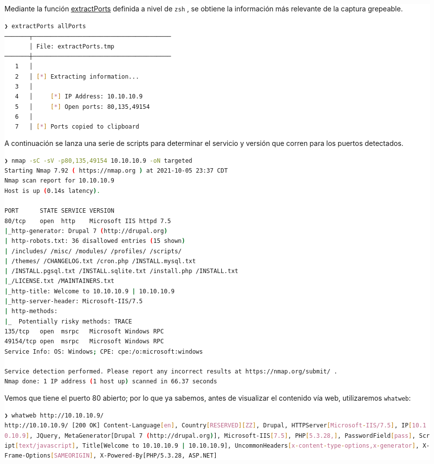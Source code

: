 Mediante la función [extractPorts](/posts/extractPorts) definida a nivel de `zsh` , se obtiene la información más relevante de la captura grepeable.

```bash
❯ extractPorts allPorts
───────┬───────────────────────────────────────
       │ File: extractPorts.tmp
───────┼───────────────────────────────────────
   1   │ 
   2   │ [*] Extracting information...
   3   │ 
   4   │     [*] IP Address: 10.10.10.9
   5   │     [*] Open ports: 80,135,49154
   6   │ 
   7   │ [*] Ports copied to clipboard
```

A continuación se lanza una serie de scripts para determinar el servicio y versión que corren para los puertos detectados.

```bash
❯ nmap -sC -sV -p80,135,49154 10.10.10.9 -oN targeted
Starting Nmap 7.92 ( https://nmap.org ) at 2021-10-05 23:37 CDT
Nmap scan report for 10.10.10.9
Host is up (0.14s latency).

PORT      STATE SERVICE VERSION
80/tcp    open  http    Microsoft IIS httpd 7.5
|_http-generator: Drupal 7 (http://drupal.org)
| http-robots.txt: 36 disallowed entries (15 shown)
| /includes/ /misc/ /modules/ /profiles/ /scripts/ 
| /themes/ /CHANGELOG.txt /cron.php /INSTALL.mysql.txt 
| /INSTALL.pgsql.txt /INSTALL.sqlite.txt /install.php /INSTALL.txt 
|_/LICENSE.txt /MAINTAINERS.txt
|_http-title: Welcome to 10.10.10.9 | 10.10.10.9
|_http-server-header: Microsoft-IIS/7.5
| http-methods: 
|_  Potentially risky methods: TRACE
135/tcp   open  msrpc   Microsoft Windows RPC
49154/tcp open  msrpc   Microsoft Windows RPC
Service Info: OS: Windows; CPE: cpe:/o:microsoft:windows

Service detection performed. Please report any incorrect results at https://nmap.org/submit/ .
Nmap done: 1 IP address (1 host up) scanned in 66.37 seconds
```

Vemos que tiene el puerto 80 abierto; por lo que ya sabemos, antes de visualizar el contenido vía web, utilizaremos `whatweb`:

```bash
❯ whatweb http://10.10.10.9/
http://10.10.10.9/ [200 OK] Content-Language[en], Country[RESERVED][ZZ], Drupal, HTTPServer[Microsoft-IIS/7.5], IP[10.10.10.9], JQuery, MetaGenerator[Drupal 7 (http://drupal.org)], Microsoft-IIS[7.5], PHP[5.3.28,], PasswordField[pass], Script[text/javascript], Title[Welcome to 10.10.10.9 | 10.10.10.9], UncommonHeaders[x-content-type-options,x-generator], X-Frame-Options[SAMEORIGIN], X-Powered-By[PHP/5.3.28, ASP.NET]
```
